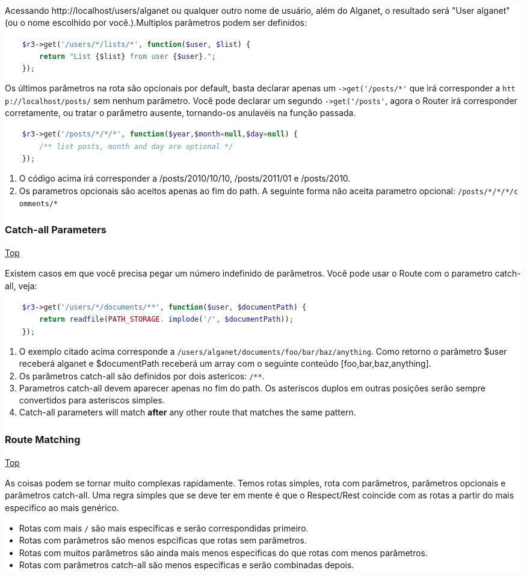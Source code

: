 Acessando http://localhost/users/alganet ou qualquer outro nome de usuário, além do Alganet, o resultado será "User alganet"(ou o nome escolhido por você.).Multiplos parâmetros podem ser definidos:

```php
    $r3->get('/users/*/lists/*', function($user, $list) {
        return "List {$list} from user {$user}.";
    });
```

Os últimos parâmetros na rota são opcionais por default, basta declarar apenas um `->get('/posts/*'` que irá corresponder a `http://localhost/posts/` sem nenhum parâmetro. Você pode declarar um segundo `->get('/posts'`, agora o Router irá corresponder corretamente, ou tratar o parâmetro ausente, tornando-os anulavéis na função passada.
```php
    $r3->get('/posts/*/*/*', function($year,$month=null,$day=null) {
        /** list posts, month and day are optional */
    });
```

 1. O código acima irá corresponder a /posts/2010/10/10, /posts/2011/01 e /posts/2010.
 2. Os parametros opcionais são aceitos apenas ao fim do path. A seguinte forma não aceita parametro opcional: `/posts/*/*/*/comments/*`

### Catch-all Parameters
[Top][]

Existem casos em que você precisa pegar um número indefinido de parâmetros. Você pode usar o Route com o parametro catch-all, veja:
```php
    $r3->get('/users/*/documents/**', function($user, $documentPath) {
        return readfile(PATH_STORAGE. implode('/', $documentPath));
    });
```

 1. O exemplo citado acima corresponde a `/users/alganet/documents/foo/bar/baz/anything`.
  Como retorno o parâmetro $user receberá alganet e $documentPath receberá um array com o 
  seguinte conteúdo [foo,bar,baz,anything].
 2. Os parâmetros catch-all são definidos por dois astericos: `/**`.
 3. Parametros catch-all devem aparecer apenas no fim do path. Os asteriscos duplos em outras posições serão sempre convertidos para asteriscos simples.
 4. Catch-all parameters will match **after** any other route that matches
    the same pattern.

### Route Matching
[Top][]

As coisas podem se tornar muito complexas rapidamente. Temos rotas simples, rota com parâmetros, parâmetros opcionais e parâmetros catch-all. Uma regra simples que se deve ter em mente é que o Respect/Rest coincide com as rotas a partir do mais especifico ao mais genérico.

  * Rotas com mais `/` são mais específicas e serão correspondidas primeiro.
  * Rotas com parâmetros são menos espcificas que rotas sem parâmetros.
  * Rotas com muitos parâmetros são ainda mais menos especificas do que rotas com menos parâmetros.
  * Rotas com parâmetros catch-all são menos específicas e serão combinadas depois.


[Top]: #navigation
[Configuration]: #configuration
[Dispatching]: #dispatching
[Simple Routing]: #simple-routing
[Parameters]: #using-parameters
[Catch-all]: #catch-all-parameters
[Matching]: #route-matching
[Methods]: #matching-any-http-method
[Controllers]: #class-controllers
[Streams]: #routing-streams
[Static]: #routing-static-values
[Forwarding]: #forwarding-routes
[When]: #when-routine-if
[By]: #by-routine-before
[Through]: #through-routine-after
[Controller Splitting]: #controller-splitting
[Conneg]: #content-negotiation
[Basic Auth]: #basic-http-auth
[User-Agent]: #filtering-browsers
[Content-Type]: #input-content-type-input-data
[HTTP Errors]: #http-errors
[RESTful Extras]: #restful-extras
[Anti-Patterns]: #anti-patterns
[Own Routines]: #your-own-routines
[Error Handling]: #error-handling